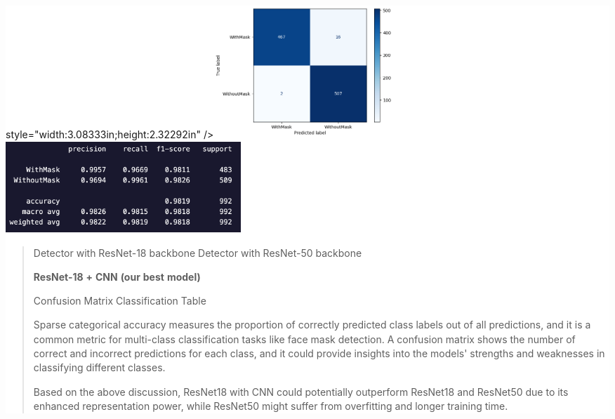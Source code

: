 style="width:3.08333in;height:2.32292in" /><img src="./2xesqpsj.png"
style="width:2.67708in;height:1.96875in" /><img src="./5e10rriu.png"
style="width:3.48958in;height:1.34375in" />

> Detector with ResNet-18 backbone Detector with ResNet-50 backbone
>
> **ResNet-18** **+** **CNN** **(our** **best** **model)**
>
> Confusion Matrix Classification Table
>
> Sparse categorical accuracy measures the proportion of correctly
> predicted class labels out of all predictions, and it is a common
> metric for multi-class classification tasks like face mask detection.
> A confusion matrix shows the number of correct and incorrect
> predictions for each class, and it could provide insights into the
> models' strengths and weaknesses in classifying different classes.
>
> Based on the above discussion, ResNet18 with CNN could potentially
> outperform ResNet18 and ResNet50 due to its enhanced representation
> power, while ResNet50 might suffer from overfitting and longer
> training time.
